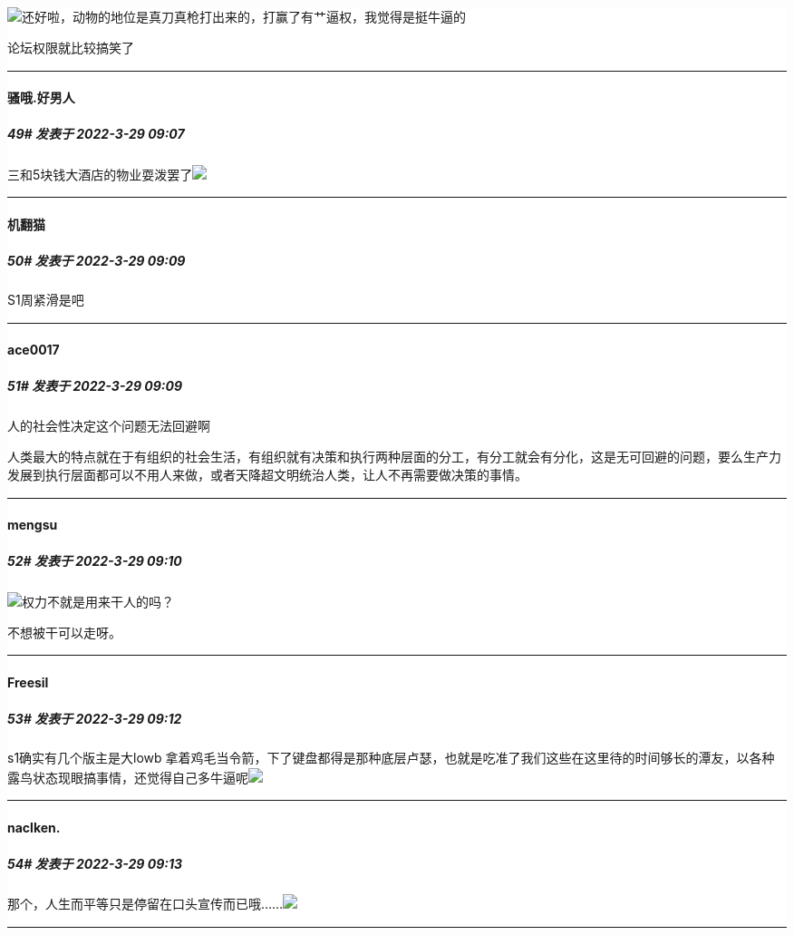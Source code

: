 <img src="https://static.saraba1st.com/image/smiley/face2017/067.png" referrerpolicy="no-referrer">还好啦，动物的地位是真刀真枪打出来的，打赢了有艹逼权，我觉得是挺牛逼的

论坛权限就比较搞笑了

*****

####  骚哦.好男人  
##### 49#       发表于 2022-3-29 09:07

三和5块钱大酒店的物业耍泼罢了<img src="https://static.saraba1st.com/image/smiley/face2017/067.png" referrerpolicy="no-referrer">

*****

####  机翻猫  
##### 50#       发表于 2022-3-29 09:09

S1周紧滑是吧

*****

####  ace0017  
##### 51#       发表于 2022-3-29 09:09

人的社会性决定这个问题无法回避啊

人类最大的特点就在于有组织的社会生活，有组织就有决策和执行两种层面的分工，有分工就会有分化，这是无可回避的问题，要么生产力发展到执行层面都可以不用人来做，或者天降超文明统治人类，让人不再需要做决策的事情。

*****

####  mengsu  
##### 52#       发表于 2022-3-29 09:10

<img src="https://static.saraba1st.com/image/smiley/face2017/037.png" referrerpolicy="no-referrer">权力不就是用来干人的吗？

不想被干可以走呀。

*****

####  Freesil  
##### 53#       发表于 2022-3-29 09:12

s1确实有几个版主是大lowb 拿着鸡毛当令箭，下了键盘都得是那种底层卢瑟，也就是吃准了我们这些在这里待的时间够长的潭友，以各种露鸟状态现眼搞事情，还觉得自己多牛逼呢<img src="https://static.saraba1st.com/image/smiley/face2017/065.png" referrerpolicy="no-referrer">

*****

####  naclken.  
##### 54#       发表于 2022-3-29 09:13

那个，人生而平等只是停留在口头宣传而已哦……<img src="https://static.saraba1st.com/image/smiley/face2017/001.png" referrerpolicy="no-referrer">

*****
